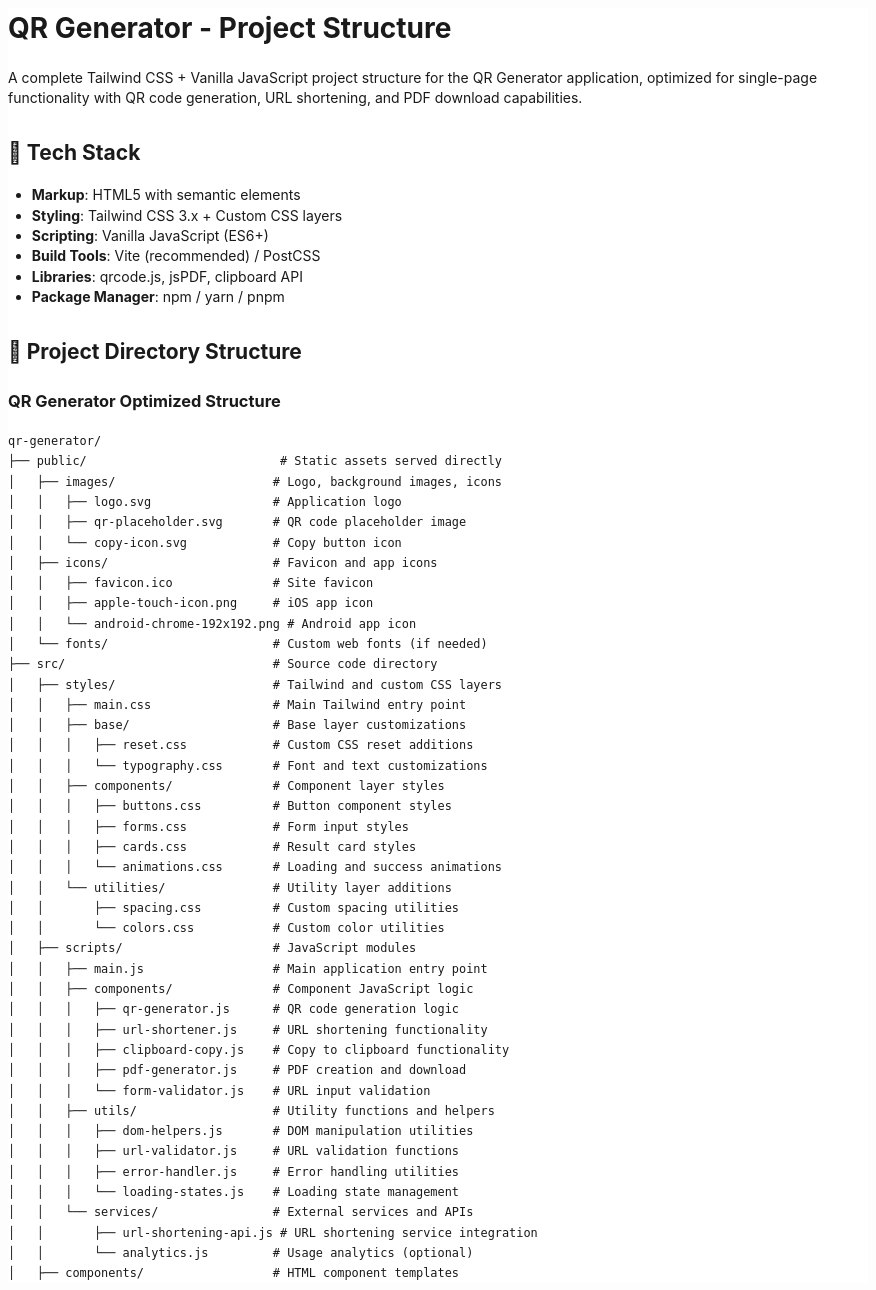 # QR Generator - Project Structure

A complete Tailwind CSS + Vanilla JavaScript project structure for the QR Generator application, optimized for single-page functionality with QR code generation, URL shortening, and PDF download capabilities.

## 🚀 Tech Stack

- **Markup**: HTML5 with semantic elements
- **Styling**: Tailwind CSS 3.x + Custom CSS layers
- **Scripting**: Vanilla JavaScript (ES6+)
- **Build Tools**: Vite (recommended) / PostCSS
- **Libraries**: qrcode.js, jsPDF, clipboard API
- **Package Manager**: npm / yarn / pnpm

## 📂 Project Directory Structure

### **QR Generator Optimized Structure**

```
qr-generator/
├── public/                           # Static assets served directly
│   ├── images/                      # Logo, background images, icons
│   │   ├── logo.svg                 # Application logo
│   │   ├── qr-placeholder.svg       # QR code placeholder image
│   │   └── copy-icon.svg            # Copy button icon
│   ├── icons/                       # Favicon and app icons
│   │   ├── favicon.ico              # Site favicon
│   │   ├── apple-touch-icon.png     # iOS app icon
│   │   └── android-chrome-192x192.png # Android app icon
│   └── fonts/                       # Custom web fonts (if needed)
├── src/                             # Source code directory
│   ├── styles/                      # Tailwind and custom CSS layers
│   │   ├── main.css                 # Main Tailwind entry point
│   │   ├── base/                    # Base layer customizations
│   │   │   ├── reset.css            # Custom CSS reset additions
│   │   │   └── typography.css       # Font and text customizations
│   │   ├── components/              # Component layer styles
│   │   │   ├── buttons.css          # Button component styles
│   │   │   ├── forms.css            # Form input styles
│   │   │   ├── cards.css            # Result card styles
│   │   │   └── animations.css       # Loading and success animations
│   │   └── utilities/               # Utility layer additions
│   │       ├── spacing.css          # Custom spacing utilities
│   │       └── colors.css           # Custom color utilities
│   ├── scripts/                     # JavaScript modules
│   │   ├── main.js                  # Main application entry point
│   │   ├── components/              # Component JavaScript logic
│   │   │   ├── qr-generator.js      # QR code generation logic
│   │   │   ├── url-shortener.js     # URL shortening functionality
│   │   │   ├── clipboard-copy.js    # Copy to clipboard functionality
│   │   │   ├── pdf-generator.js     # PDF creation and download
│   │   │   └── form-validator.js    # URL input validation
│   │   ├── utils/                   # Utility functions and helpers
│   │   │   ├── dom-helpers.js       # DOM manipulation utilities
│   │   │   ├── url-validator.js     # URL validation functions
│   │   │   ├── error-handler.js     # Error handling utilities
│   │   │   └── loading-states.js    # Loading state management
│   │   └── services/                # External services and APIs
│   │       ├── url-shortening-api.js # URL shortening service integration
│   │       └── analytics.js         # Usage analytics (optional)
│   ├── components/                  # HTML component templates
```
